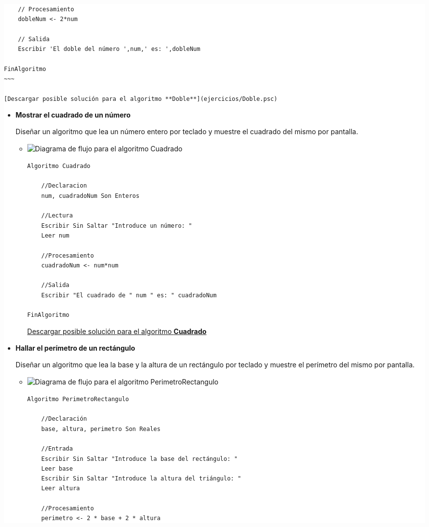     	// Procesamiento
    	dobleNum <- 2*num

    	// Salida
    	Escribir 'El doble del número ',num,' es: ',dobleNum

    FinAlgoritmo
    ~~~

    [Descargar posible solución para el algoritmo **Doble**](ejercicios/Doble.psc)

- **Mostrar el cuadrado de un número**

  Diseñar un algoritmo que lea un número entero por teclado y muestre el cuadrado del mismo por pantalla.

  - ![Diagrama de flujo para el algoritmo Cuadrado](ejercicios/diagramas/Cuadrado.png)
    ~~~
    Algoritmo Cuadrado

    	//Declaracion
    	num, cuadradoNum Son Enteros

    	//Lectura
    	Escribir Sin Saltar "Introduce un número: "
    	Leer num

    	//Procesamiento
    	cuadradoNum <- num*num

    	//Salida
    	Escribir "El cuadrado de " num " es: " cuadradoNum

    FinAlgoritmo
    ~~~

    [Descargar posible solución para el algoritmo **Cuadrado**](ejercicios/Cuadrado.psc)

- **Hallar el perímetro de un rectángulo**

  Diseñar un algoritmo que lea la base y la altura de un rectángulo por teclado y muestre el perímetro del mismo por pantalla.

  - ![Diagrama de flujo para el algoritmo PerimetroRectangulo](ejercicios/diagramas/PerimetroRectangulo.png)
    ~~~
    Algoritmo PerimetroRectangulo

    	//Declaración
    	base, altura, perimetro Son Reales

    	//Entrada
    	Escribir Sin Saltar "Introduce la base del rectángulo: "
    	Leer base
    	Escribir Sin Saltar "Introduce la altura del triángulo: "
    	Leer altura

    	//Procesamiento
    	perimetro <- 2 * base + 2 * altura
